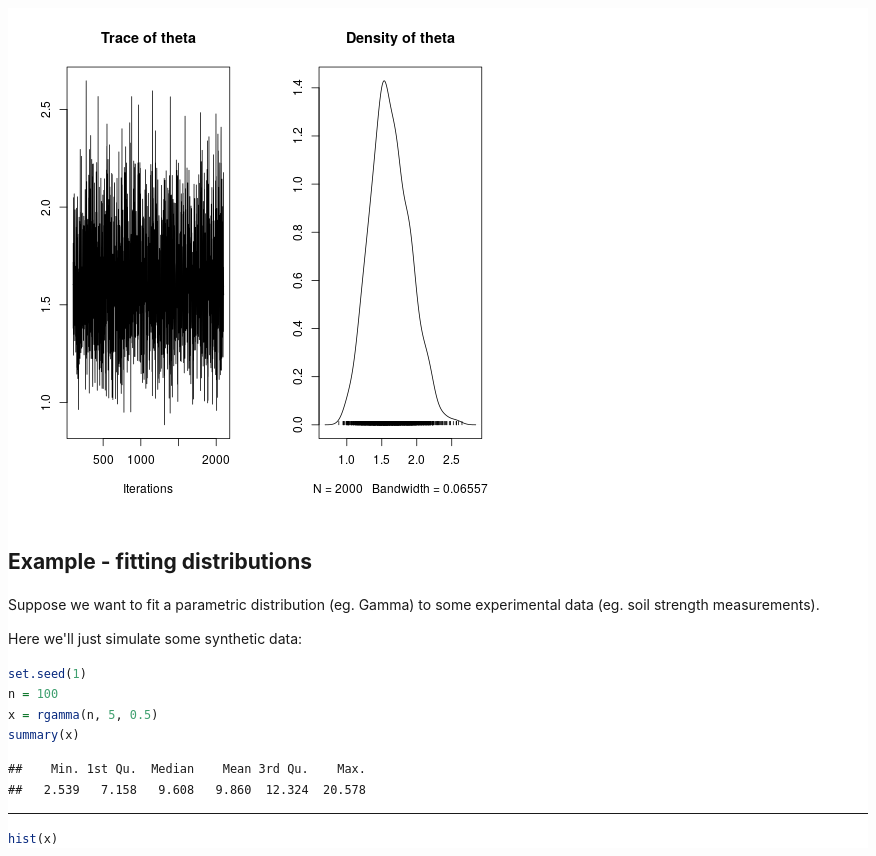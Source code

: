 ![plot of chunk conj-jags](figure/conj-jags-1.png)

## Example - fitting distributions

Suppose we want to fit a parametric distribution (eg. Gamma) to some experimental data (eg. soil strength measurements).

Here we'll just simulate some synthetic data:

```r
set.seed(1)
n = 100
x = rgamma(n, 5, 0.5)
summary(x)
```

```
##    Min. 1st Qu.  Median    Mean 3rd Qu.    Max. 
##   2.539   7.158   9.608   9.860  12.324  20.578
```

---


```r
hist(x)
```
